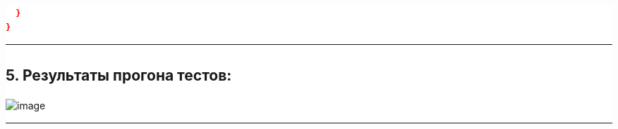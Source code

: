 ```Bash
  }
}
```
---

## 5. Результаты прогона тестов:

![image](https://github.com/user-attachments/assets/f8d3e69b-4572-45d7-bab0-5d0a2a1ea3eb)

---